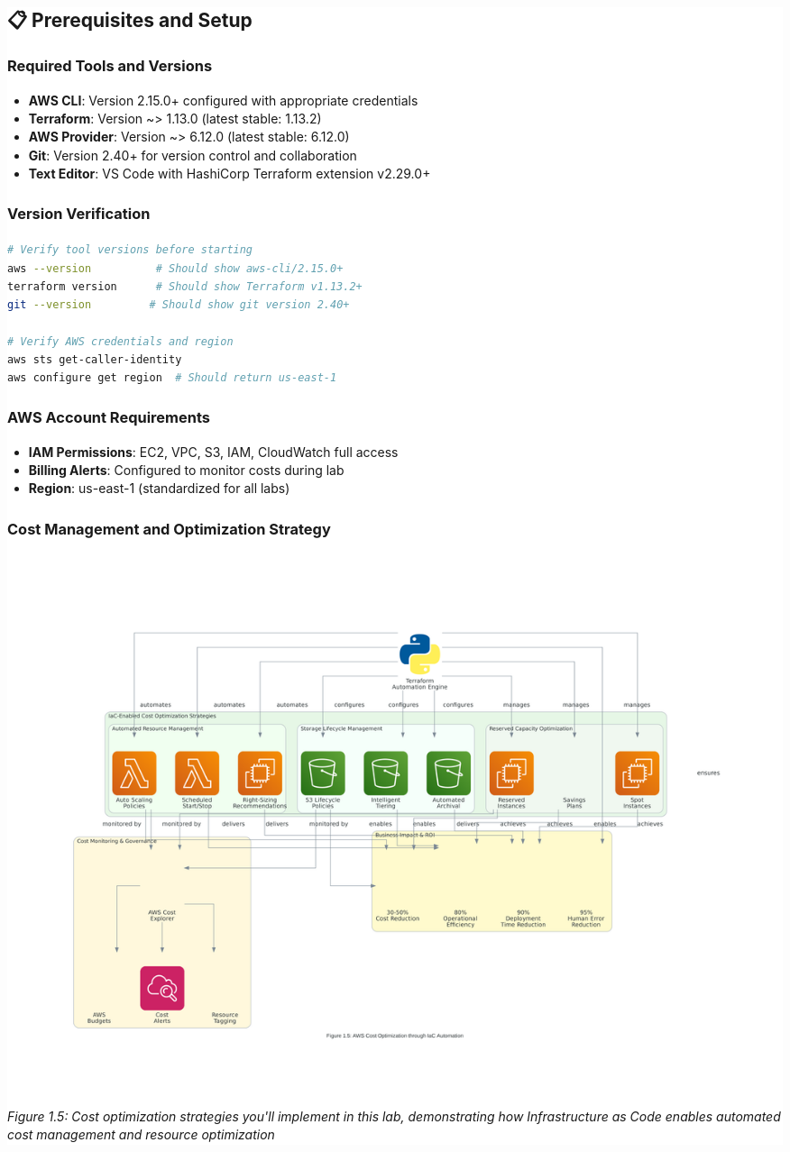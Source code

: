 
## 📋 **Prerequisites and Setup**

### **Required Tools and Versions**
- **AWS CLI**: Version 2.15.0+ configured with appropriate credentials
- **Terraform**: Version ~> 1.13.0 (latest stable: 1.13.2)
- **AWS Provider**: Version ~> 6.12.0 (latest stable: 6.12.0)
- **Git**: Version 2.40+ for version control and collaboration
- **Text Editor**: VS Code with HashiCorp Terraform extension v2.29.0+

### **Version Verification**
```bash
# Verify tool versions before starting
aws --version          # Should show aws-cli/2.15.0+
terraform version      # Should show Terraform v1.13.2+
git --version         # Should show git version 2.40+

# Verify AWS credentials and region
aws sts get-caller-identity
aws configure get region  # Should return us-east-1
```

### **AWS Account Requirements**
- **IAM Permissions**: EC2, VPC, S3, IAM, CloudWatch full access
- **Billing Alerts**: Configured to monitor costs during lab
- **Region**: us-east-1 (standardized for all labs)

### **Cost Management and Optimization Strategy**

![Figure 1.5: AWS Cost Optimization through IaC Automation](DaC/generated_diagrams/figure_1_5_cost_optimization_iac.png)
*Figure 1.5: Cost optimization strategies you'll implement in this lab, demonstrating how Infrastructure as Code enables automated cost management and resource optimization*